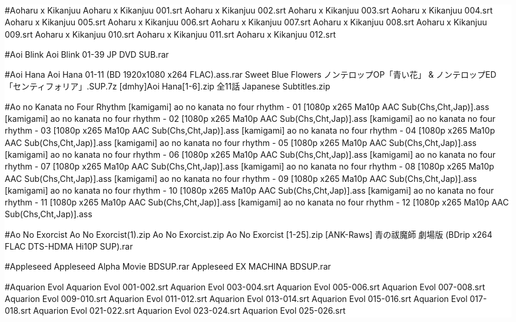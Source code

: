 #Aoharu x Kikanjuu
Aoharu x Kikanjuu 001.srt
Aoharu x Kikanjuu 002.srt
Aoharu x Kikanjuu 003.srt
Aoharu x Kikanjuu 004.srt
Aoharu x Kikanjuu 005.srt
Aoharu x Kikanjuu 006.srt
Aoharu x Kikanjuu 007.srt
Aoharu x Kikanjuu 008.srt
Aoharu x Kikanjuu 009.srt
Aoharu x Kikanjuu 010.srt
Aoharu x Kikanjuu 011.srt
Aoharu x Kikanjuu 012.srt

#Aoi Blink
Aoi Blink 01-39 JP DVD SUB.rar

#Aoi Hana
Aoi Hana 01-11 (BD 1920x1080 x264 FLAC).ass.rar
Sweet Blue Flowers ノンテロップOP「青い花」 & ノンテロップED「センティフォリア」.SUP.7z
[dmhy]Aoi Hana[1-6].zip
全11話 Japanese Subtitles.zip

#Ao no Kanata no Four Rhythm
[kamigami] ao no kanata no four rhythm - 01 [1080p x265 Ma10p AAC Sub(Chs,Cht,Jap)].ass
[kamigami] ao no kanata no four rhythm - 02 [1080p x265 Ma10p AAC Sub(Chs,Cht,Jap)].ass
[kamigami] ao no kanata no four rhythm - 03 [1080p x265 Ma10p AAC Sub(Chs,Cht,Jap)].ass
[kamigami] ao no kanata no four rhythm - 04 [1080p x265 Ma10p AAC Sub(Chs,Cht,Jap)].ass
[kamigami] ao no kanata no four rhythm - 05 [1080p x265 Ma10p AAC Sub(Chs,Cht,Jap)].ass
[kamigami] ao no kanata no four rhythm - 06 [1080p x265 Ma10p AAC Sub(Chs,Cht,Jap)].ass
[kamigami] ao no kanata no four rhythm - 07 [1080p x265 Ma10p AAC Sub(Chs,Cht,Jap)].ass
[kamigami] ao no kanata no four rhythm - 08 [1080p x265 Ma10p AAC Sub(Chs,Cht,Jap)].ass
[kamigami] ao no kanata no four rhythm - 09 [1080p x265 Ma10p AAC Sub(Chs,Cht,Jap)].ass
[kamigami] ao no kanata no four rhythm - 10 [1080p x265 Ma10p AAC Sub(Chs,Cht,Jap)].ass
[kamigami] ao no kanata no four rhythm - 11 [1080p x265 Ma10p AAC Sub(Chs,Cht,Jap)].ass
[kamigami] ao no kanata no four rhythm - 12 [1080p x265 Ma10p AAC Sub(Chs,Cht,Jap)].ass

#Ao No Exorcist
Ao No Exorcist(1).zip
Ao No Exorcist.zip
Ao No Exorcist [1-25].zip
[ANK-Raws] 青の祓魔師 劇場版 (BDrip x264 FLAC DTS-HDMA Hi10P SUP).rar

#Appleseed
Appleseed Alpha Movie BDSUP.rar
Appleseed EX MACHINA BDSUP.rar

#Aquarion Evol
Aquarion Evol 001-002.srt
Aquarion Evol 003-004.srt
Aquarion Evol 005-006.srt
Aquarion Evol 007-008.srt
Aquarion Evol 009-010.srt
Aquarion Evol 011-012.srt
Aquarion Evol 013-014.srt
Aquarion Evol 015-016.srt
Aquarion Evol 017-018.srt
Aquarion Evol 021-022.srt
Aquarion Evol 023-024.srt
Aquarion Evol 025-026.srt
